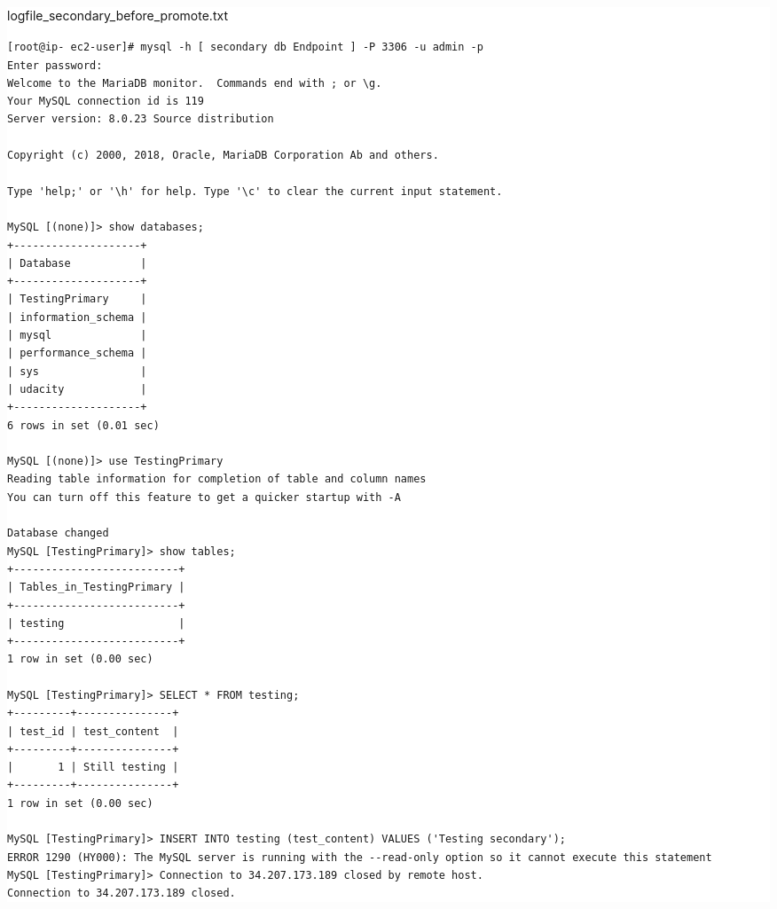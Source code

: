 logfile_secondary_before_promote.txt
```
[root@ip- ec2-user]# mysql -h [ secondary db Endpoint ] -P 3306 -u admin -p
Enter password:
Welcome to the MariaDB monitor.  Commands end with ; or \g.
Your MySQL connection id is 119
Server version: 8.0.23 Source distribution

Copyright (c) 2000, 2018, Oracle, MariaDB Corporation Ab and others.

Type 'help;' or '\h' for help. Type '\c' to clear the current input statement.

MySQL [(none)]> show databases;
+--------------------+
| Database           |
+--------------------+
| TestingPrimary     |
| information_schema |
| mysql              |
| performance_schema |
| sys                |
| udacity            |
+--------------------+
6 rows in set (0.01 sec)

MySQL [(none)]> use TestingPrimary
Reading table information for completion of table and column names
You can turn off this feature to get a quicker startup with -A

Database changed
MySQL [TestingPrimary]> show tables;
+--------------------------+
| Tables_in_TestingPrimary |
+--------------------------+
| testing                  |
+--------------------------+
1 row in set (0.00 sec)

MySQL [TestingPrimary]> SELECT * FROM testing;
+---------+---------------+
| test_id | test_content  |
+---------+---------------+
|       1 | Still testing |
+---------+---------------+
1 row in set (0.00 sec)

MySQL [TestingPrimary]> INSERT INTO testing (test_content) VALUES ('Testing secondary');
ERROR 1290 (HY000): The MySQL server is running with the --read-only option so it cannot execute this statement
MySQL [TestingPrimary]> Connection to 34.207.173.189 closed by remote host.
Connection to 34.207.173.189 closed.
```
